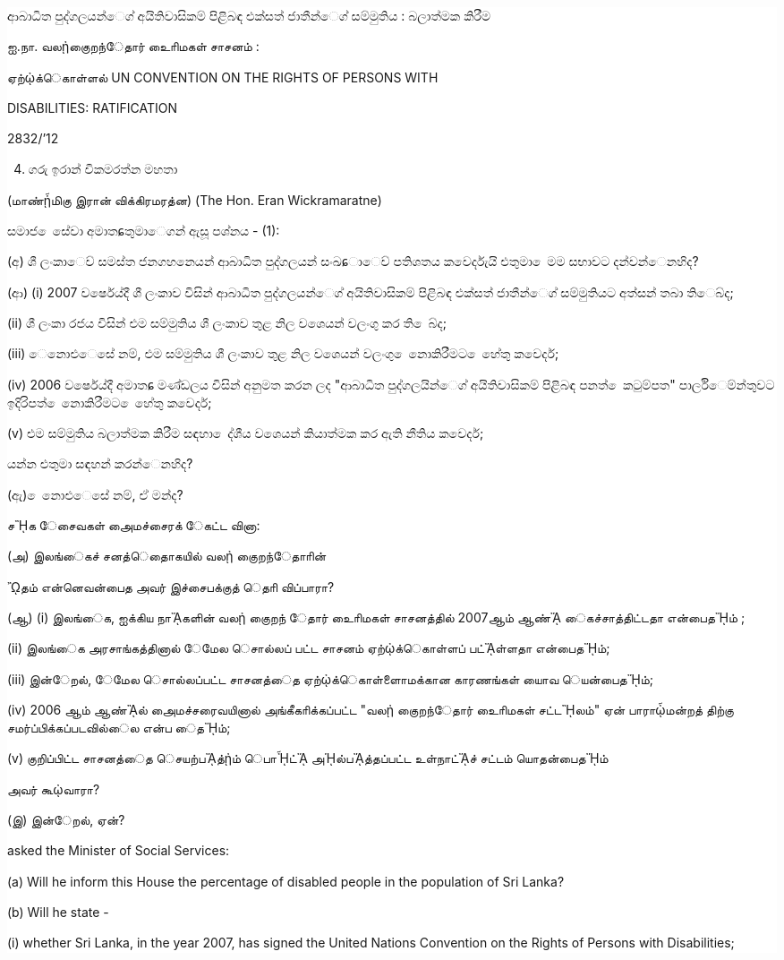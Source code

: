 ආබාධිත පුද්ගලයන්ෙග් අයිතිවාසිකම් පිළිබඳ එක්සත් ජාතීන්ෙග් සම්මුතිය : බලාත්මක කිරීම

ஐ.நா. வலᾐகுைறந்ேதார் உாிைமகள் சாசனம் :

ஏற்ᾠக்ெகாள்ளல் UN CONVENTION ON THE RIGHTS OF PERSONS WITH

DISABILITIES: RATIFICATION

2832/’12

4. ගරු ඉරාන් විකමරත්න මහතා

(மாண்ᾗமிகு இரான் விக்கிரமரத்ன) (The Hon. Eran Wickramaratne)

සමාජ ෙසේවා අමාතɕතුමාෙගන් ඇසූ පශ්නය - (1):

(අ) ශී ලංකාෙව් සමස්ත ජනගහනෙයන් ආබාධිත පුද්ගලයන් සංඛɕාෙව් පතිශතය කවෙර්දැයි එතුමා ෙමම සභාවට දන්වන්ෙනහිද?

(ආ) (i) 2007 වර්ෂෙය්දී ශී ලංකාව විසින් ආබාධිත පුද්ගලයන්ෙග් අයිතිවාසිකම් පිළිබඳ එක්සත් ජාතීන්ෙග් සම්මුතියට අත්සන් තබා තිෙබ්ද;

(ii) ශී ලංකා රජය විසින් එම සම්මුතිය ශී ලංකාව තුළ නිල වශෙයන් වලංගු කර ති ෙබ්ද;

(iii) ෙනොඑෙසේ නම්, එම සම්මුතිය ශී ලංකාව තුළ නිල වශෙයන් වලංගු ෙනොකිරීමට ෙහේතු කවෙර්ද;

(iv) 2006 වර්ෂෙය්දී අමාතɕ මණ්ඩලය විසින් අනුමත කරන ලද "ආබාධිත පුද්ගලයින්ෙග් අයිතිවාසිකම් පිළිබඳ පනත් ෙකටුම්පත" පාර්ලිෙම්න්තුවට ඉදිරිපත් ෙනොකිරීමට ෙහේතු කවෙර්ද;

(v) එම සම්මුතිය බලාත්මක කිරීම සඳහා ෙද්ශීය වශෙයන් කියාත්මක කර ඇති නීතිය කවෙර්ද;

යන්න එතුමා සඳහන් කරන්ෙනහිද?

(ඇ) ෙනොඑෙසේ නම්, ඒ මන්ද?

சᾚக ேசைவகள் அைமச்சைரக் ேகட்ட வினா:

(அ) இலங்ைகச் சனத்ெதாைகயில் வலᾐ குைறந்ேதாாின்

ᾪதம் என்னெவன்பைத அவர் இச்சைபக்குத் ெதாி விப்பாரா?

(ஆ) (i) இலங்ைக, ஐக்கிய நாᾌகளின் வலᾐ குைறந் ேதார் உாிைமகள் சாசனத்தில் 2007ஆம் ஆண்ᾌ ைகச்சாத்திட்டதா என்பைதᾜம் ;

(ii) இலங்ைக அரசாங்கத்தினால் ேமேல ெசால்லப் பட்ட சாசனம் ஏற்ᾠக்ெகாள்ளப் பட்ᾌள்ளதா என்பைதᾜம்;

(iii) இன்ேறல், ேமேல ெசால்லப்பட்ட சாசனத்ைத ஏற்ᾠக்ெகாள்ளாைமக்கான காரணங்கள் யாைவ ெயன்பைதᾜம்;

(iv) 2006 ஆம் ஆண்ᾊல் அைமச்சரைவயினால் அங்கீகாிக்கப்பட்ட "வலᾐ குைறந்ேதார் உாிைமகள் சட்டᾚலம்" ஏன் பாராᾦமன்றத் திற்கு சமர்ப்பிக்கப்படவில்ைல என்ப ைதᾜம்;

(v) குறிப்பிட்ட சாசனத்ைத ெசயற்பᾌத்ᾐம் ெபாᾞட்ᾌ அᾙல்பᾌத்தப்பட்ட உள்நாட்ᾌச் சட்டம் யாெதன்பைதᾜம்

அவர் கூᾠவாரா?

(இ) இன்ேறல், ஏன்?

asked the Minister of Social Services:

(a) Will he inform this House the percentage of disabled people in the population of Sri Lanka?

(b) Will he state -

(i) whether Sri Lanka, in the year 2007, has signed the United Nations Convention on the Rights of Persons with Disabilities;
